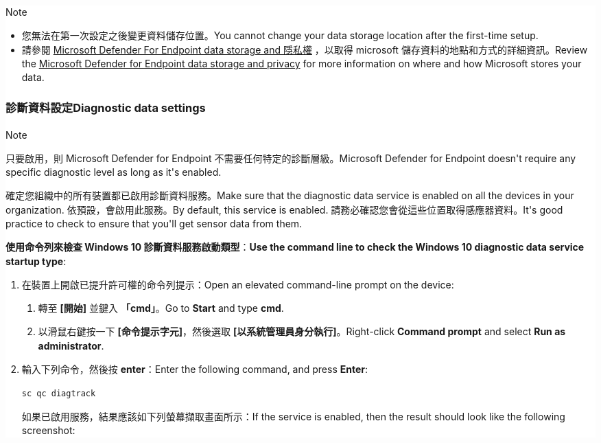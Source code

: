 > [!NOTE]
> - <span data-ttu-id="fa0b7-174">您無法在第一次設定之後變更資料儲存位置。</span><span class="sxs-lookup"><span data-stu-id="fa0b7-174">You cannot change your data storage location after the first-time setup.</span></span>
> - <span data-ttu-id="fa0b7-175">請參閱 [Microsoft Defender For Endpoint data storage and 隱私權](data-storage-privacy.md) ，以取得 microsoft 儲存資料的地點和方式的詳細資訊。</span><span class="sxs-lookup"><span data-stu-id="fa0b7-175">Review the [Microsoft Defender for Endpoint data storage and privacy](data-storage-privacy.md) for more information on where and how Microsoft stores your data.</span></span>


### <a name="diagnostic-data-settings"></a><span data-ttu-id="fa0b7-176">診斷資料設定</span><span class="sxs-lookup"><span data-stu-id="fa0b7-176">Diagnostic data settings</span></span>

> [!NOTE]
> <span data-ttu-id="fa0b7-177">只要啟用，則 Microsoft Defender for Endpoint 不需要任何特定的診斷層級。</span><span class="sxs-lookup"><span data-stu-id="fa0b7-177">Microsoft Defender for Endpoint doesn't require any specific diagnostic level as long as it's enabled.</span></span>

<span data-ttu-id="fa0b7-178">確定您組織中的所有裝置都已啟用診斷資料服務。</span><span class="sxs-lookup"><span data-stu-id="fa0b7-178">Make sure that the diagnostic data service is enabled on all the devices in your organization.</span></span>
<span data-ttu-id="fa0b7-179">依預設，會啟用此服務。</span><span class="sxs-lookup"><span data-stu-id="fa0b7-179">By default, this service is enabled.</span></span> <span data-ttu-id="fa0b7-180">請務必確認您會從這些位置取得感應器資料。</span><span class="sxs-lookup"><span data-stu-id="fa0b7-180">It's good practice to check to ensure that you'll get sensor data from them.</span></span>

<span data-ttu-id="fa0b7-181">**使用命令列來檢查 Windows 10 診斷資料服務啟動類型**：</span><span class="sxs-lookup"><span data-stu-id="fa0b7-181">**Use the command line to check the Windows 10 diagnostic data service startup type**:</span></span>

1. <span data-ttu-id="fa0b7-182">在裝置上開啟已提升許可權的命令列提示：</span><span class="sxs-lookup"><span data-stu-id="fa0b7-182">Open an elevated command-line prompt on the device:</span></span>

   1.  <span data-ttu-id="fa0b7-183">轉至 **[開始]** 並鍵入 **「cmd」**。</span><span class="sxs-lookup"><span data-stu-id="fa0b7-183">Go to **Start** and type **cmd**.</span></span>

   1.  <span data-ttu-id="fa0b7-184">以滑鼠右鍵按一下 **[命令提示字元]**，然後選取 **[以系統管理員身分執行]**。</span><span class="sxs-lookup"><span data-stu-id="fa0b7-184">Right-click **Command prompt** and select **Run as administrator**.</span></span>

2. <span data-ttu-id="fa0b7-185">輸入下列命令，然後按 **enter**：</span><span class="sxs-lookup"><span data-stu-id="fa0b7-185">Enter the following command, and press **Enter**:</span></span>

   ```console
   sc qc diagtrack
   ```

   <span data-ttu-id="fa0b7-186">如果已啟用服務，結果應該如下列螢幕擷取畫面所示：</span><span class="sxs-lookup"><span data-stu-id="fa0b7-186">If the service is enabled, then the result should look like the following screenshot:</span></span>
